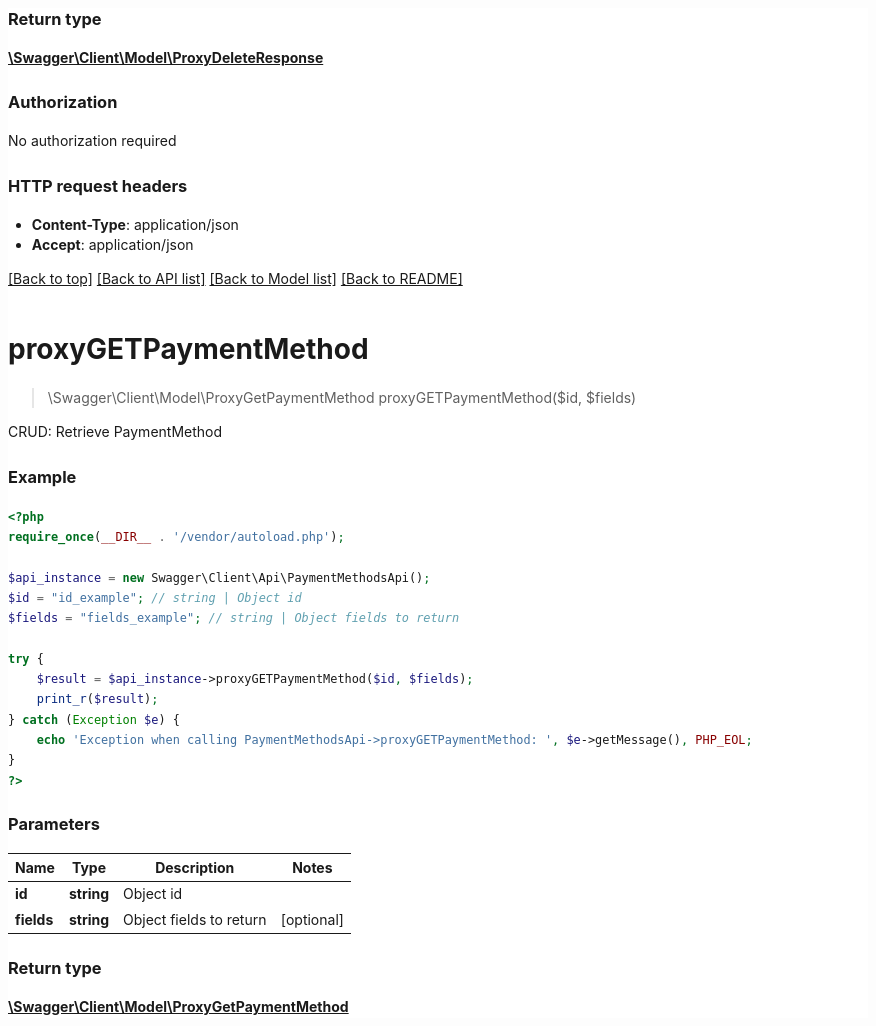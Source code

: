### Return type

[**\Swagger\Client\Model\ProxyDeleteResponse**](../Model/ProxyDeleteResponse.md)

### Authorization

No authorization required

### HTTP request headers

 - **Content-Type**: application/json
 - **Accept**: application/json

[[Back to top]](#) [[Back to API list]](../../README.md#documentation-for-api-endpoints) [[Back to Model list]](../../README.md#documentation-for-models) [[Back to README]](../../README.md)

# **proxyGETPaymentMethod**
> \Swagger\Client\Model\ProxyGetPaymentMethod proxyGETPaymentMethod($id, $fields)

CRUD: Retrieve PaymentMethod



### Example
```php
<?php
require_once(__DIR__ . '/vendor/autoload.php');

$api_instance = new Swagger\Client\Api\PaymentMethodsApi();
$id = "id_example"; // string | Object id
$fields = "fields_example"; // string | Object fields to return

try {
    $result = $api_instance->proxyGETPaymentMethod($id, $fields);
    print_r($result);
} catch (Exception $e) {
    echo 'Exception when calling PaymentMethodsApi->proxyGETPaymentMethod: ', $e->getMessage(), PHP_EOL;
}
?>
```

### Parameters

Name | Type | Description  | Notes
------------- | ------------- | ------------- | -------------
 **id** | **string**| Object id |
 **fields** | **string**| Object fields to return | [optional]

### Return type

[**\Swagger\Client\Model\ProxyGetPaymentMethod**](../Model/ProxyGetPaymentMethod.md)
